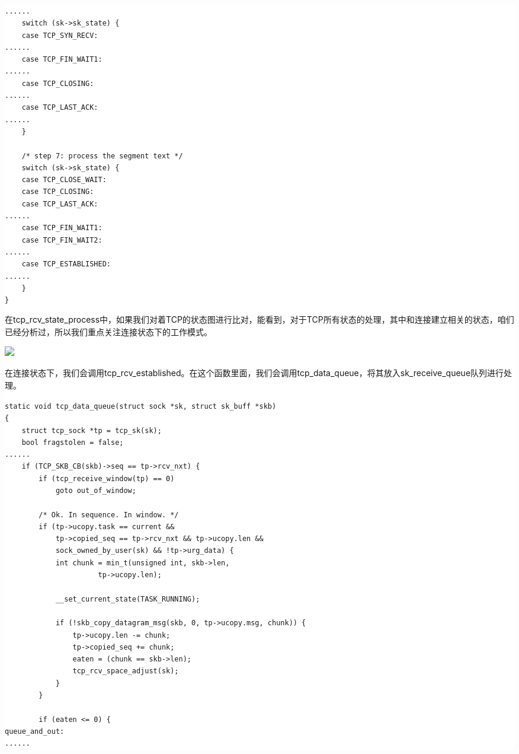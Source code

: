 ```
......
	switch (sk->sk_state) {
	case TCP_SYN_RECV:
......
	case TCP_FIN_WAIT1: 
......
	case TCP_CLOSING:
......
	case TCP_LAST_ACK:
......
    }

	/* step 7: process the segment text */
	switch (sk->sk_state) {
	case TCP_CLOSE_WAIT:
	case TCP_CLOSING:
	case TCP_LAST_ACK:
......
	case TCP_FIN_WAIT1:
	case TCP_FIN_WAIT2:
......
	case TCP_ESTABLISHED:
......
	}
}
```

在tcp\_rcv\_state\_process中，如果我们对着TCP的状态图进行比对，能看到，对于TCP所有状态的处理，其中和连接建立相关的状态，咱们已经分析过，所以我们重点关注连接状态下的工作模式。

![](https://static001.geekbang.org/resource/image/38/c6/385ff4a348dfd2f64feb0d7ba81e2bc6.png?wh=1423%2A1963)

在连接状态下，我们会调用tcp\_rcv\_established。在这个函数里面，我们会调用tcp\_data\_queue，将其放入sk\_receive\_queue队列进行处理。

```
static void tcp_data_queue(struct sock *sk, struct sk_buff *skb)
{
	struct tcp_sock *tp = tcp_sk(sk);
	bool fragstolen = false;
......
	if (TCP_SKB_CB(skb)->seq == tp->rcv_nxt) {
		if (tcp_receive_window(tp) == 0)
			goto out_of_window;

		/* Ok. In sequence. In window. */
		if (tp->ucopy.task == current &&
		    tp->copied_seq == tp->rcv_nxt && tp->ucopy.len &&
		    sock_owned_by_user(sk) && !tp->urg_data) {
			int chunk = min_t(unsigned int, skb->len,
					  tp->ucopy.len);

			__set_current_state(TASK_RUNNING);

			if (!skb_copy_datagram_msg(skb, 0, tp->ucopy.msg, chunk)) {
				tp->ucopy.len -= chunk;
				tp->copied_seq += chunk;
				eaten = (chunk == skb->len);
				tcp_rcv_space_adjust(sk);
			}
		}

		if (eaten <= 0) {
queue_and_out:
......
```